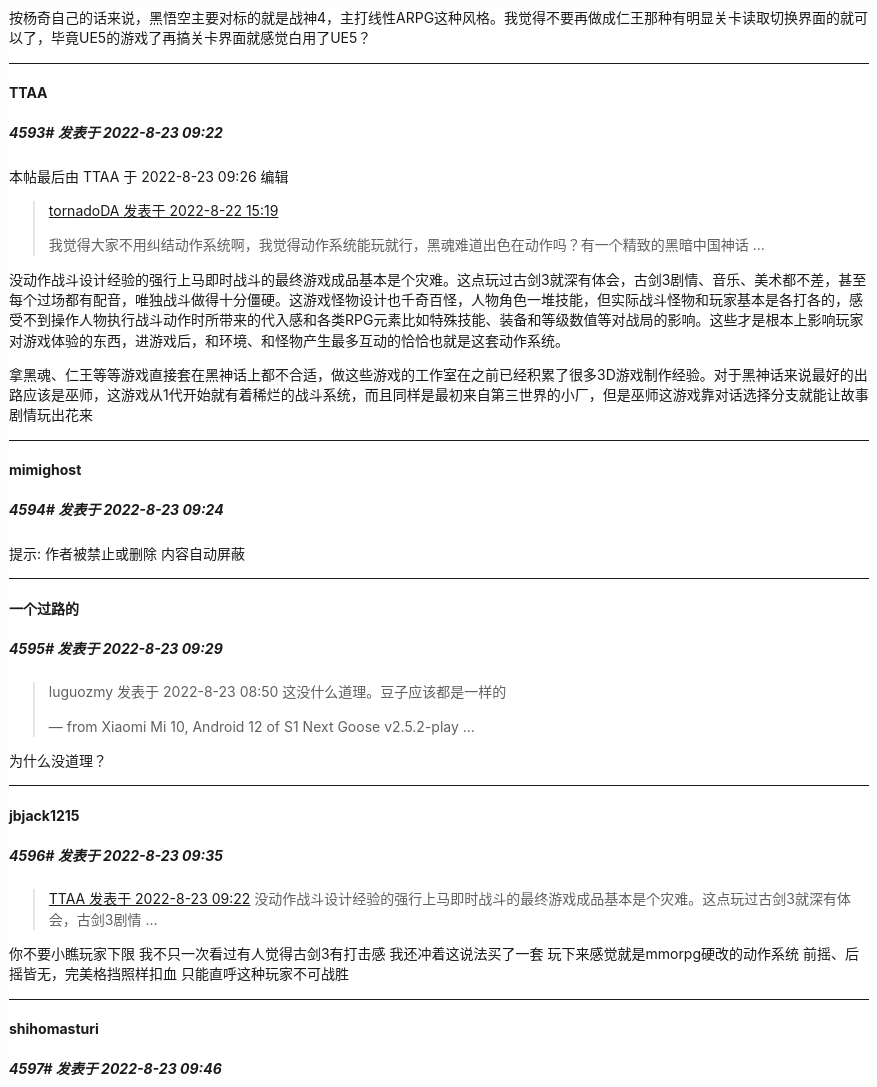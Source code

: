 按杨奇自己的话来说，黑悟空主要对标的就是战神4，主打线性ARPG这种风格。我觉得不要再做成仁王那种有明显关卡读取切换界面的就可以了，毕竟UE5的游戏了再搞关卡界面就感觉白用了UE5？

*****

####  TTAA  
##### 4593#       发表于 2022-8-23 09:22

 本帖最后由 TTAA 于 2022-8-23 09:26 编辑 
<blockquote><a href="httphttps://bbs.saraba1st.com/2b/forum.php?mod=redirect&amp;goto=findpost&amp;pid=57171973&amp;ptid=1955542" target="_blank">tornadoDA 发表于 2022-8-22 15:19</a>

我觉得大家不用纠结动作系统啊，我觉得动作系统能玩就行，黑魂难道出色在动作吗？有一个精致的黑暗中国神话 ...</blockquote>
没动作战斗设计经验的强行上马即时战斗的最终游戏成品基本是个灾难。这点玩过古剑3就深有体会，古剑3剧情、音乐、美术都不差，甚至每个过场都有配音，唯独战斗做得十分僵硬。这游戏怪物设计也千奇百怪，人物角色一堆技能，但实际战斗怪物和玩家基本是各打各的，感受不到操作人物执行战斗动作时所带来的代入感和各类RPG元素比如特殊技能、装备和等级数值等对战局的影响。这些才是根本上影响玩家对游戏体验的东西，进游戏后，和环境、和怪物产生最多互动的恰恰也就是这套动作系统。

拿黑魂、仁王等等游戏直接套在黑神话上都不合适，做这些游戏的工作室在之前已经积累了很多3D游戏制作经验。对于黑神话来说最好的出路应该是巫师，这游戏从1代开始就有着稀烂的战斗系统，而且同样是最初来自第三世界的小厂，但是巫师这游戏靠对话选择分支就能让故事剧情玩出花来

*****

####  mimighost  
##### 4594#       发表于 2022-8-23 09:24

提示: 作者被禁止或删除 内容自动屏蔽

*****

####  一个过路的  
##### 4595#       发表于 2022-8-23 09:29

<blockquote>luguozmy 发表于 2022-8-23 08:50
这没什么道理。豆子应该都是一样的

— from Xiaomi Mi 10, Android 12 of S1 Next Goose v2.5.2-play ...</blockquote>
为什么没道理？

*****

####  jbjack1215  
##### 4596#       发表于 2022-8-23 09:35

<blockquote><a href="httphttps://bbs.saraba1st.com/2b/forum.php?mod=redirect&amp;goto=findpost&amp;pid=57180245&amp;ptid=1955542" target="_blank">TTAA 发表于 2022-8-23 09:22</a>
没动作战斗设计经验的强行上马即时战斗的最终游戏成品基本是个灾难。这点玩过古剑3就深有体会，古剑3剧情 ...</blockquote>
你不要小瞧玩家下限
我不只一次看过有人觉得古剑3有打击感
我还冲着这说法买了一套
玩下来感觉就是mmorpg硬改的动作系统
前摇、后摇皆无，完美格挡照样扣血
只能直呼这种玩家不可战胜

*****

####  shihomasturi  
##### 4597#       发表于 2022-8-23 09:46
